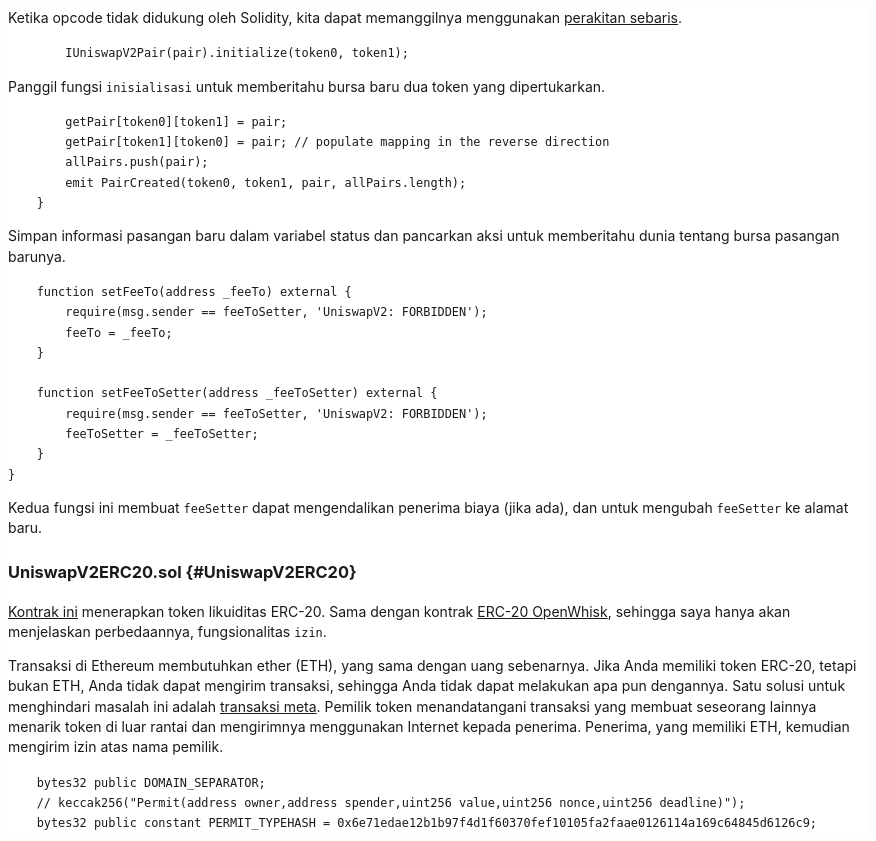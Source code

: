 Ketika opcode tidak didukung oleh Solidity, kita dapat memanggilnya menggunakan [perakitan sebaris](https://docs.soliditylang.org/en/v0.8.3/assembly.html).

```solidity
        IUniswapV2Pair(pair).initialize(token0, token1);
```

Panggil fungsi `inisialisasi` untuk memberitahu bursa baru dua token yang dipertukarkan.

```solidity
        getPair[token0][token1] = pair;
        getPair[token1][token0] = pair; // populate mapping in the reverse direction
        allPairs.push(pair);
        emit PairCreated(token0, token1, pair, allPairs.length);
    }
```

Simpan informasi pasangan baru dalam variabel status dan pancarkan aksi untuk memberitahu dunia tentang bursa pasangan barunya.

```solidity
    function setFeeTo(address _feeTo) external {
        require(msg.sender == feeToSetter, 'UniswapV2: FORBIDDEN');
        feeTo = _feeTo;
    }

    function setFeeToSetter(address _feeToSetter) external {
        require(msg.sender == feeToSetter, 'UniswapV2: FORBIDDEN');
        feeToSetter = _feeToSetter;
    }
}
```

Kedua fungsi ini membuat `feeSetter` dapat mengendalikan penerima biaya (jika ada), dan untuk mengubah `feeSetter` ke alamat baru.

### UniswapV2ERC20.sol {#UniswapV2ERC20}

[Kontrak ini](https://github.com/Uniswap/uniswap-v2-core/blob/master/contracts/UniswapV2ERC20.sol) menerapkan token likuiditas ERC-20. Sama dengan kontrak [ERC-20 OpenWhisk](/developers/tutorials/erc20-annotated-code), sehingga saya hanya akan menjelaskan perbedaannya, fungsionalitas `izin`.

Transaksi di Ethereum membutuhkan ether (ETH), yang sama dengan uang sebenarnya. Jika Anda memiliki token ERC-20, tetapi bukan ETH, Anda tidak dapat mengirim transaksi, sehingga Anda tidak dapat melakukan apa pun dengannya. Satu solusi untuk menghindari masalah ini adalah [transaksi meta](https://docs.uniswap.org/protocol/V2/guides/smart-contract-integration/supporting-meta-transactions/). Pemilik token menandatangani transaksi yang membuat seseorang lainnya menarik token di luar rantai dan mengirimnya menggunakan Internet kepada penerima. Penerima, yang memiliki ETH, kemudian mengirim izin atas nama pemilik.

```solidity
    bytes32 public DOMAIN_SEPARATOR;
    // keccak256("Permit(address owner,address spender,uint256 value,uint256 nonce,uint256 deadline)");
    bytes32 public constant PERMIT_TYPEHASH = 0x6e71edae12b1b97f4d1f60370fef10105fa2faae0126114a169c64845d6126c9;
```
